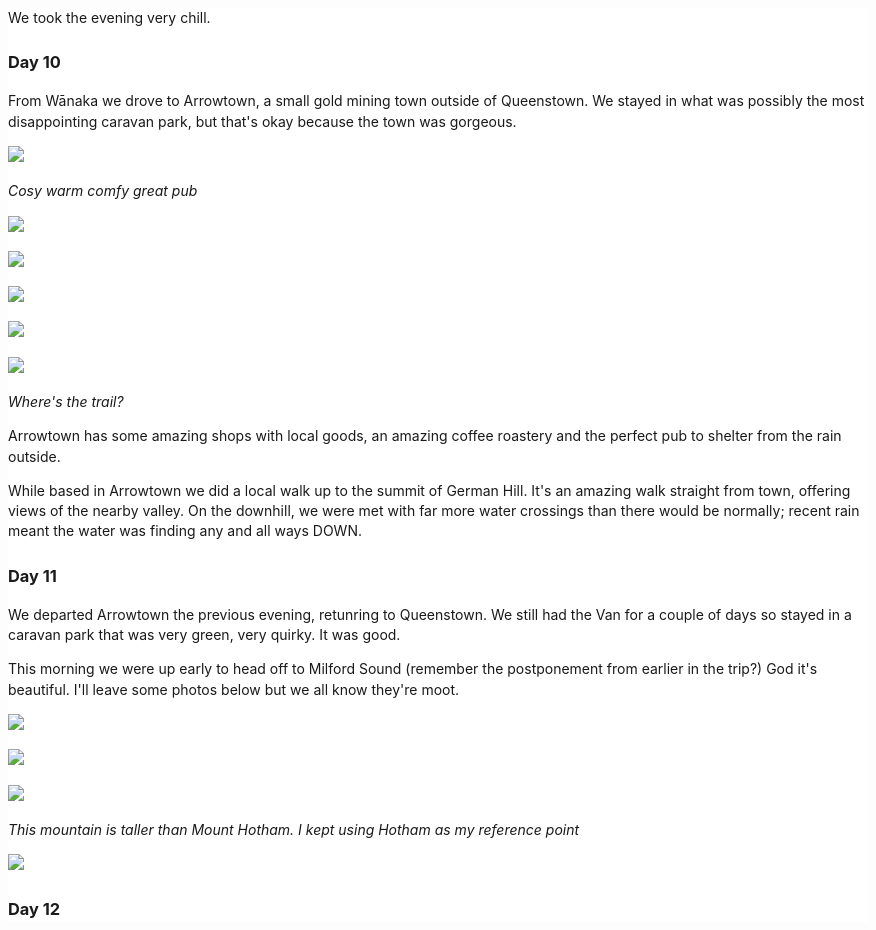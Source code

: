 We took the evening very chill.


### Day 10

From Wānaka we drove to Arrowtown, a small gold mining town outside of Queenstown. We stayed in what was possibly the most disappointing caravan park, but that's okay because the town was gorgeous.

![](/images/nz-post/IMG_1003.jpeg)

*Cosy warm comfy great pub*

![](/images/nz-post/IMG_1004.jpeg)

![](/images/nz-post/IMG_1014.jpeg)

![](/images/nz-post/IMG_1022.jpeg)

![](/images/nz-post/IMG_1035.jpeg)

![](/images/nz-post/IMG_1047.jpeg)

*Where's the trail?*

Arrowtown has some amazing shops with local goods, an amazing coffee roastery and the perfect pub to shelter from the rain outside.


While based in Arrowtown we did a local walk up to the summit of German Hill. It's an amazing walk straight from town, offering views of the nearby valley. On the downhill, we were met with far more water crossings than there would be normally; recent rain meant the water was finding any and all ways DOWN.



### Day 11

We departed Arrowtown the previous evening, retunring to Queenstown. We still had the Van for a couple of days so stayed in a caravan park that was very green, very quirky. It was good. 

This morning we were up early to head off to Milford Sound (remember the postponement from earlier in the trip?) God it's beautiful. I'll leave some photos below but we all know they're moot.

![](/images/nz-post/IMG_1080.jpeg)

![](/images/nz-post/IMG_1089.jpeg)

![](/images/nz-post/IMG_1124.jpeg)

*This mountain is taller than Mount Hotham. I kept using Hotham as my reference point*

![](/images/nz-post/IMG_1129.jpeg)



### Day 12
